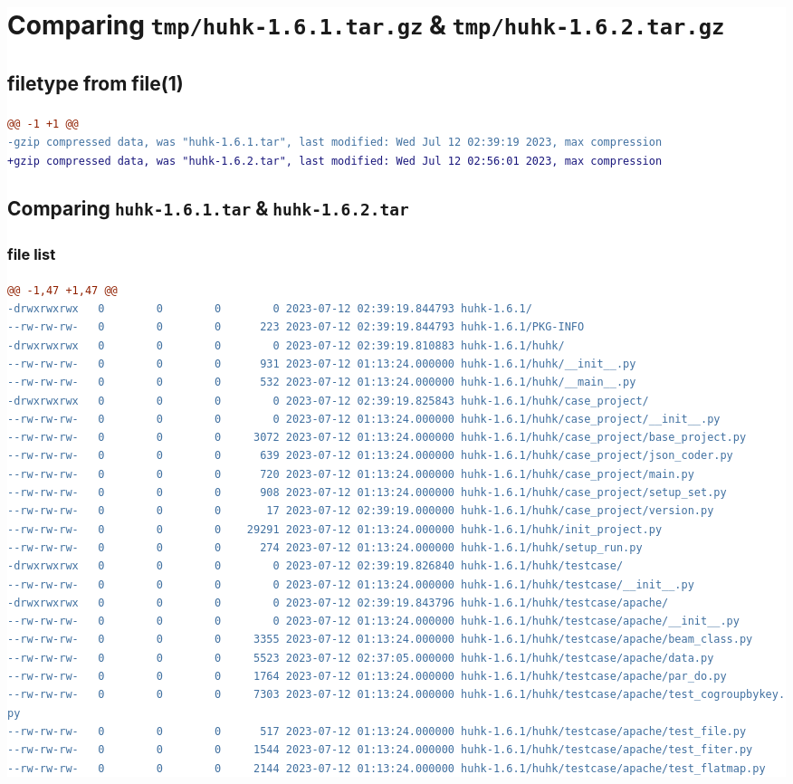 # Comparing `tmp/huhk-1.6.1.tar.gz` & `tmp/huhk-1.6.2.tar.gz`

## filetype from file(1)

```diff
@@ -1 +1 @@
-gzip compressed data, was "huhk-1.6.1.tar", last modified: Wed Jul 12 02:39:19 2023, max compression
+gzip compressed data, was "huhk-1.6.2.tar", last modified: Wed Jul 12 02:56:01 2023, max compression
```

## Comparing `huhk-1.6.1.tar` & `huhk-1.6.2.tar`

### file list

```diff
@@ -1,47 +1,47 @@
-drwxrwxrwx   0        0        0        0 2023-07-12 02:39:19.844793 huhk-1.6.1/
--rw-rw-rw-   0        0        0      223 2023-07-12 02:39:19.844793 huhk-1.6.1/PKG-INFO
-drwxrwxrwx   0        0        0        0 2023-07-12 02:39:19.810883 huhk-1.6.1/huhk/
--rw-rw-rw-   0        0        0      931 2023-07-12 01:13:24.000000 huhk-1.6.1/huhk/__init__.py
--rw-rw-rw-   0        0        0      532 2023-07-12 01:13:24.000000 huhk-1.6.1/huhk/__main__.py
-drwxrwxrwx   0        0        0        0 2023-07-12 02:39:19.825843 huhk-1.6.1/huhk/case_project/
--rw-rw-rw-   0        0        0        0 2023-07-12 01:13:24.000000 huhk-1.6.1/huhk/case_project/__init__.py
--rw-rw-rw-   0        0        0     3072 2023-07-12 01:13:24.000000 huhk-1.6.1/huhk/case_project/base_project.py
--rw-rw-rw-   0        0        0      639 2023-07-12 01:13:24.000000 huhk-1.6.1/huhk/case_project/json_coder.py
--rw-rw-rw-   0        0        0      720 2023-07-12 01:13:24.000000 huhk-1.6.1/huhk/case_project/main.py
--rw-rw-rw-   0        0        0      908 2023-07-12 01:13:24.000000 huhk-1.6.1/huhk/case_project/setup_set.py
--rw-rw-rw-   0        0        0       17 2023-07-12 02:39:19.000000 huhk-1.6.1/huhk/case_project/version.py
--rw-rw-rw-   0        0        0    29291 2023-07-12 01:13:24.000000 huhk-1.6.1/huhk/init_project.py
--rw-rw-rw-   0        0        0      274 2023-07-12 01:13:24.000000 huhk-1.6.1/huhk/setup_run.py
-drwxrwxrwx   0        0        0        0 2023-07-12 02:39:19.826840 huhk-1.6.1/huhk/testcase/
--rw-rw-rw-   0        0        0        0 2023-07-12 01:13:24.000000 huhk-1.6.1/huhk/testcase/__init__.py
-drwxrwxrwx   0        0        0        0 2023-07-12 02:39:19.843796 huhk-1.6.1/huhk/testcase/apache/
--rw-rw-rw-   0        0        0        0 2023-07-12 01:13:24.000000 huhk-1.6.1/huhk/testcase/apache/__init__.py
--rw-rw-rw-   0        0        0     3355 2023-07-12 01:13:24.000000 huhk-1.6.1/huhk/testcase/apache/beam_class.py
--rw-rw-rw-   0        0        0     5523 2023-07-12 02:37:05.000000 huhk-1.6.1/huhk/testcase/apache/data.py
--rw-rw-rw-   0        0        0     1764 2023-07-12 01:13:24.000000 huhk-1.6.1/huhk/testcase/apache/par_do.py
--rw-rw-rw-   0        0        0     7303 2023-07-12 01:13:24.000000 huhk-1.6.1/huhk/testcase/apache/test_cogroupbykey.py
--rw-rw-rw-   0        0        0      517 2023-07-12 01:13:24.000000 huhk-1.6.1/huhk/testcase/apache/test_file.py
--rw-rw-rw-   0        0        0     1544 2023-07-12 01:13:24.000000 huhk-1.6.1/huhk/testcase/apache/test_fiter.py
--rw-rw-rw-   0        0        0     2144 2023-07-12 01:13:24.000000 huhk-1.6.1/huhk/testcase/apache/test_flatmap.py
```